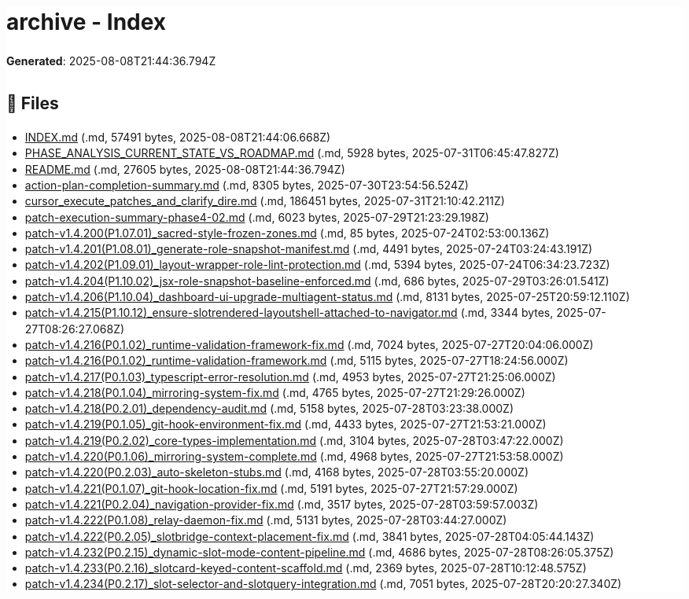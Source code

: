 # archive - Index

**Generated**: 2025-08-08T21:44:36.794Z

## 📄 Files

- [INDEX.md](./INDEX.md) (.md, 57491 bytes, 2025-08-08T21:44:06.668Z)
- [PHASE_ANALYSIS_CURRENT_STATE_VS_ROADMAP.md](./PHASE_ANALYSIS_CURRENT_STATE_VS_ROADMAP.md) (.md, 5928 bytes, 2025-07-31T06:45:47.827Z)
- [README.md](./README.md) (.md, 27605 bytes, 2025-08-08T21:44:36.794Z)
- [action-plan-completion-summary.md](./action-plan-completion-summary.md) (.md, 8305 bytes, 2025-07-30T23:54:56.524Z)
- [cursor_execute_patches_and_clarify_dire.md](./cursor_execute_patches_and_clarify_dire.md) (.md, 186451 bytes, 2025-07-31T21:10:42.211Z)
- [patch-execution-summary-phase4-02.md](./patch-execution-summary-phase4-02.md) (.md, 6023 bytes, 2025-07-29T21:23:29.198Z)
- [patch-v1.4.200(P1.07.01)_sacred-style-frozen-zones.md](./patch-v1.4.200(P1.07.01)_sacred-style-frozen-zones.md) (.md, 85 bytes, 2025-07-24T02:53:00.136Z)
- [patch-v1.4.201(P1.08.01)_generate-role-snapshot-manifest.md](./patch-v1.4.201(P1.08.01)_generate-role-snapshot-manifest.md) (.md, 4491 bytes, 2025-07-24T03:24:43.191Z)
- [patch-v1.4.202(P1.09.01)_layout-wrapper-role-lint-protection.md](./patch-v1.4.202(P1.09.01)_layout-wrapper-role-lint-protection.md) (.md, 5394 bytes, 2025-07-24T06:34:23.723Z)
- [patch-v1.4.204(P1.10.02)_jsx-role-snapshot-baseline-enforced.md](./patch-v1.4.204(P1.10.02)_jsx-role-snapshot-baseline-enforced.md) (.md, 686 bytes, 2025-07-29T03:26:01.541Z)
- [patch-v1.4.206(P1.10.04)_dashboard-ui-upgrade-multiagent-status.md](./patch-v1.4.206(P1.10.04)_dashboard-ui-upgrade-multiagent-status.md) (.md, 8131 bytes, 2025-07-25T20:59:12.110Z)
- [patch-v1.4.215(P1.10.12)_ensure-slotrendered-layoutshell-attached-to-navigator.md](./patch-v1.4.215(P1.10.12)_ensure-slotrendered-layoutshell-attached-to-navigator.md) (.md, 3344 bytes, 2025-07-27T08:26:27.068Z)
- [patch-v1.4.216(P0.1.02)_runtime-validation-framework-fix.md](./patch-v1.4.216(P0.1.02)_runtime-validation-framework-fix.md) (.md, 7024 bytes, 2025-07-27T20:04:06.000Z)
- [patch-v1.4.216(P0.1.02)_runtime-validation-framework.md](./patch-v1.4.216(P0.1.02)_runtime-validation-framework.md) (.md, 5115 bytes, 2025-07-27T18:24:56.000Z)
- [patch-v1.4.217(P0.1.03)_typescript-error-resolution.md](./patch-v1.4.217(P0.1.03)_typescript-error-resolution.md) (.md, 4953 bytes, 2025-07-27T21:25:06.000Z)
- [patch-v1.4.218(P0.1.04)_mirroring-system-fix.md](./patch-v1.4.218(P0.1.04)_mirroring-system-fix.md) (.md, 4765 bytes, 2025-07-27T21:29:26.000Z)
- [patch-v1.4.218(P0.2.01)_dependency-audit.md](./patch-v1.4.218(P0.2.01)_dependency-audit.md) (.md, 5158 bytes, 2025-07-28T03:23:38.000Z)
- [patch-v1.4.219(P0.1.05)_git-hook-environment-fix.md](./patch-v1.4.219(P0.1.05)_git-hook-environment-fix.md) (.md, 4433 bytes, 2025-07-27T21:53:21.000Z)
- [patch-v1.4.219(P0.2.02)_core-types-implementation.md](./patch-v1.4.219(P0.2.02)_core-types-implementation.md) (.md, 3104 bytes, 2025-07-28T03:47:22.000Z)
- [patch-v1.4.220(P0.1.06)_mirroring-system-complete.md](./patch-v1.4.220(P0.1.06)_mirroring-system-complete.md) (.md, 4968 bytes, 2025-07-27T21:53:58.000Z)
- [patch-v1.4.220(P0.2.03)_auto-skeleton-stubs.md](./patch-v1.4.220(P0.2.03)_auto-skeleton-stubs.md) (.md, 4168 bytes, 2025-07-28T03:55:20.000Z)
- [patch-v1.4.221(P0.1.07)_git-hook-location-fix.md](./patch-v1.4.221(P0.1.07)_git-hook-location-fix.md) (.md, 5191 bytes, 2025-07-27T21:57:29.000Z)
- [patch-v1.4.221(P0.2.04)_navigation-provider-fix.md](./patch-v1.4.221(P0.2.04)_navigation-provider-fix.md) (.md, 3517 bytes, 2025-07-28T03:59:57.003Z)
- [patch-v1.4.222(P0.1.08)_relay-daemon-fix.md](./patch-v1.4.222(P0.1.08)_relay-daemon-fix.md) (.md, 5131 bytes, 2025-07-28T03:44:27.000Z)
- [patch-v1.4.222(P0.2.05)_slotbridge-context-placement-fix.md](./patch-v1.4.222(P0.2.05)_slotbridge-context-placement-fix.md) (.md, 3841 bytes, 2025-07-28T04:05:44.143Z)
- [patch-v1.4.232(P0.2.15)_dynamic-slot-mode-content-pipeline.md](./patch-v1.4.232(P0.2.15)_dynamic-slot-mode-content-pipeline.md) (.md, 4686 bytes, 2025-07-28T08:26:05.375Z)
- [patch-v1.4.233(P0.2.16)_slotcard-keyed-content-scaffold.md](./patch-v1.4.233(P0.2.16)_slotcard-keyed-content-scaffold.md) (.md, 2369 bytes, 2025-07-28T10:12:48.575Z)
- [patch-v1.4.234(P0.2.17)_slot-selector-and-slotquery-integration.md](./patch-v1.4.234(P0.2.17)_slot-selector-and-slotquery-integration.md) (.md, 7051 bytes, 2025-07-28T20:20:27.340Z)